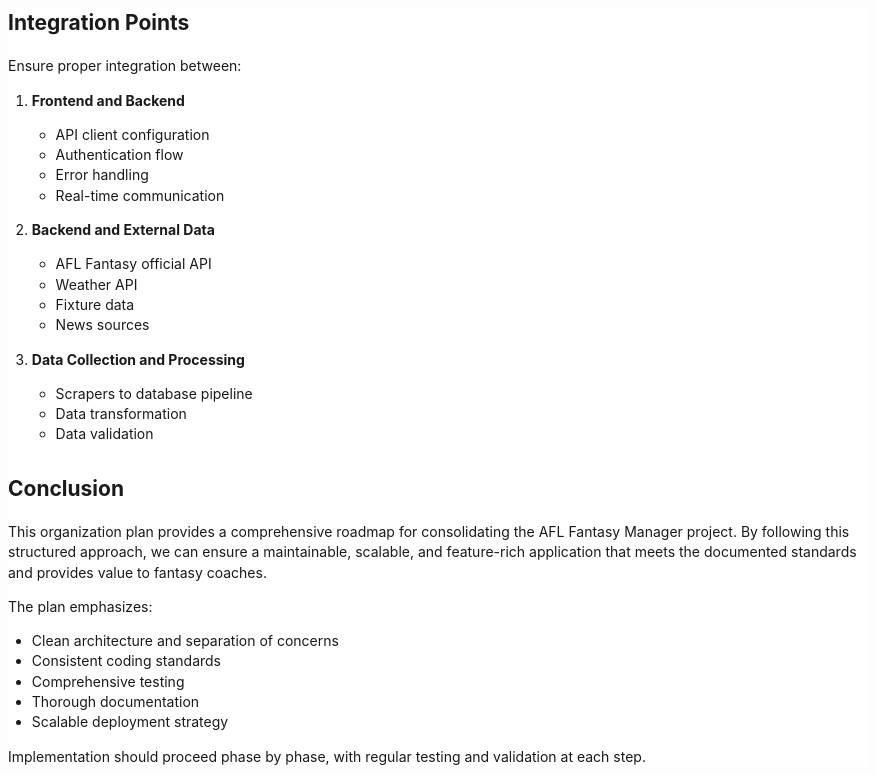 ## Integration Points

Ensure proper integration between:

1. **Frontend and Backend**
   - API client configuration
   - Authentication flow
   - Error handling
   - Real-time communication

2. **Backend and External Data**
   - AFL Fantasy official API
   - Weather API
   - Fixture data
   - News sources

3. **Data Collection and Processing**
   - Scrapers to database pipeline
   - Data transformation
   - Data validation

## Conclusion

This organization plan provides a comprehensive roadmap for consolidating the AFL Fantasy Manager project. By following this structured approach, we can ensure a maintainable, scalable, and feature-rich application that meets the documented standards and provides value to fantasy coaches.

The plan emphasizes:
- Clean architecture and separation of concerns
- Consistent coding standards
- Comprehensive testing
- Thorough documentation
- Scalable deployment strategy

Implementation should proceed phase by phase, with regular testing and validation at each step.
